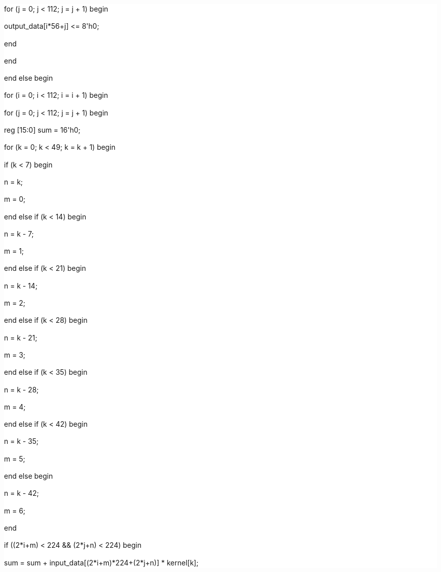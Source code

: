 for (j = 0; j < 112; j = j + 1) begin

output\_data[i\*56+j] <= 8'h0;

end

end

end else begin

for (i = 0; i < 112; i = i + 1) begin

for (j = 0; j < 112; j = j + 1) begin

reg [15:0] sum = 16'h0;

for (k = 0; k < 49; k = k + 1) begin

if (k < 7) begin

n = k;

m = 0;

end else if (k < 14) begin

n = k - 7;

m = 1;

end else if (k < 21) begin

n = k - 14;

m = 2;

end else if (k < 28) begin

n = k - 21;

m = 3;

end else if (k < 35) begin

n = k - 28;

m = 4;

end else if (k < 42) begin

n = k - 35;

m = 5;

end else begin

n = k - 42;

m = 6;

end

if ((2\*i+m) < 224 && (2\*j+n) < 224) begin

sum = sum + input\_data[(2\*i+m)\*224+(2\*j+n)] \* kernel[k];
